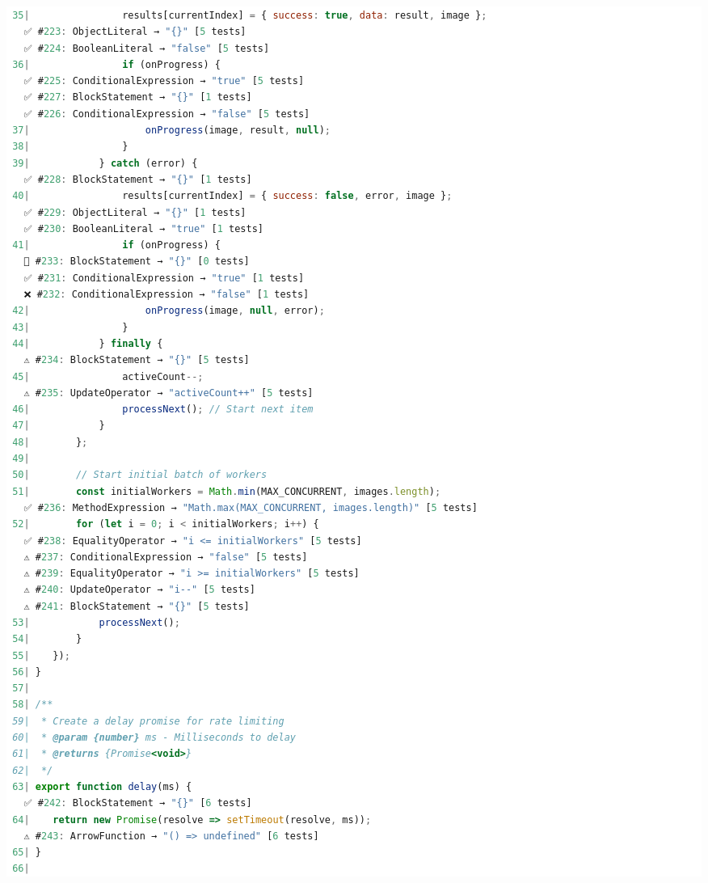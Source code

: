 ```javascript
 35| 				results[currentIndex] = { success: true, data: result, image };
   ✅ #223: ObjectLiteral → "{}" [5 tests]
   ✅ #224: BooleanLiteral → "false" [5 tests]
 36| 				if (onProgress) {
   ✅ #225: ConditionalExpression → "true" [5 tests]
   ✅ #227: BlockStatement → "{}" [1 tests]
   ✅ #226: ConditionalExpression → "false" [5 tests]
 37| 					onProgress(image, result, null);
 38| 				}
 39| 			} catch (error) {
   ✅ #228: BlockStatement → "{}" [1 tests]
 40| 				results[currentIndex] = { success: false, error, image };
   ✅ #229: ObjectLiteral → "{}" [1 tests]
   ✅ #230: BooleanLiteral → "true" [1 tests]
 41| 				if (onProgress) {
   🚫 #233: BlockStatement → "{}" [0 tests]
   ✅ #231: ConditionalExpression → "true" [1 tests]
   ❌ #232: ConditionalExpression → "false" [1 tests]
 42| 					onProgress(image, null, error);
 43| 				}
 44| 			} finally {
   ⚠️ #234: BlockStatement → "{}" [5 tests]
 45| 				activeCount--;
   ⚠️ #235: UpdateOperator → "activeCount++" [5 tests]
 46| 				processNext(); // Start next item
 47| 			}
 48| 		};
 49| 
 50| 		// Start initial batch of workers
 51| 		const initialWorkers = Math.min(MAX_CONCURRENT, images.length);
   ✅ #236: MethodExpression → "Math.max(MAX_CONCURRENT, images.length)" [5 tests]
 52| 		for (let i = 0; i < initialWorkers; i++) {
   ✅ #238: EqualityOperator → "i <= initialWorkers" [5 tests]
   ⚠️ #237: ConditionalExpression → "false" [5 tests]
   ⚠️ #239: EqualityOperator → "i >= initialWorkers" [5 tests]
   ⚠️ #240: UpdateOperator → "i--" [5 tests]
   ⚠️ #241: BlockStatement → "{}" [5 tests]
 53| 			processNext();
 54| 		}
 55| 	});
 56| }
 57| 
 58| /**
 59|  * Create a delay promise for rate limiting
 60|  * @param {number} ms - Milliseconds to delay
 61|  * @returns {Promise<void>}
 62|  */
 63| export function delay(ms) {
   ✅ #242: BlockStatement → "{}" [6 tests]
 64| 	return new Promise(resolve => setTimeout(resolve, ms));
   ⚠️ #243: ArrowFunction → "() => undefined" [6 tests]
 65| }
 66| 
```
